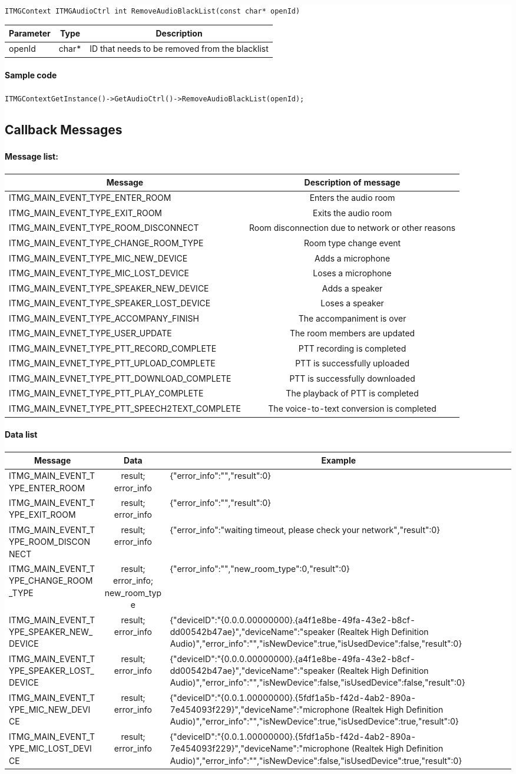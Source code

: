 ```
ITMGContext ITMGAudioCtrl int RemoveAudioBlackList(const char* openId)
```
| Parameter | Type | Description |
| ------------- |:-------------:|-------------|
| openId    |char*       | ID that needs to be removed from the blacklist |

#### Sample code  

```
ITMGContextGetInstance()->GetAudioCtrl()->RemoveAudioBlackList(openId);
```


## Callback Messages

#### Message list:

| Message | Description of message |   
| ------------- |:-------------:|
|ITMG_MAIN_EVENT_TYPE_ENTER_ROOM    		| Enters the audio room |
|ITMG_MAIN_EVENT_TYPE_EXIT_ROOM    		| Exits the audio room |
|ITMG_MAIN_EVENT_TYPE_ROOM_DISCONNECT		| Room disconnection due to network or other reasons |
|ITMG_MAIN_EVENT_TYPE_CHANGE_ROOM_TYPE		|Room type change event |
|ITMG_MAIN_EVENT_TYPE_MIC_NEW_DEVICE    	|Adds a microphone |
|ITMG_MAIN_EVENT_TYPE_MIC_LOST_DEVICE    	|Loses a microphone |
|ITMG_MAIN_EVENT_TYPE_SPEAKER_NEW_DEVICE	|Adds a speaker |
|ITMG_MAIN_EVENT_TYPE_SPEAKER_LOST_DEVICE	|Loses a speaker |
|ITMG_MAIN_EVENT_TYPE_ACCOMPANY_FINISH		|The accompaniment is over |
|ITMG_MAIN_EVNET_TYPE_USER_UPDATE		|The room members are updated |
|ITMG_MAIN_EVNET_TYPE_PTT_RECORD_COMPLETE	|PTT recording is completed |
|ITMG_MAIN_EVNET_TYPE_PTT_UPLOAD_COMPLETE	|PTT is successfully uploaded |
|ITMG_MAIN_EVNET_TYPE_PTT_DOWNLOAD_COMPLETE	|PTT is successfully downloaded |
|ITMG_MAIN_EVNET_TYPE_PTT_PLAY_COMPLETE		|The playback of PTT is completed |
|ITMG_MAIN_EVNET_TYPE_PTT_SPEECH2TEXT_COMPLETE	|The voice-to-text conversion is completed |

#### Data list

| Message | Data         | Example |
| ------------- |:-------------:|------------- |
| ITMG_MAIN_EVENT_TYPE_ENTER_ROOM    		|result; error_info			|{"error_info":"","result":0}|
| ITMG_MAIN_EVENT_TYPE_EXIT_ROOM    		|result; error_info  			|{"error_info":"","result":0}|
| ITMG_MAIN_EVENT_TYPE_ROOM_DISCONNECT    	|result; error_info  			|{"error_info":"waiting timeout, please check your network","result":0}|
| ITMG_MAIN_EVENT_TYPE_CHANGE_ROOM_TYPE    	|result; error_info; new_room_type	|{"error_info":"","new_room_type":0,"result":0}|
| ITMG_MAIN_EVENT_TYPE_SPEAKER_NEW_DEVICE	|result; error_info  			|{"deviceID":"{0.0.0.00000000}.{a4f1e8be-49fa-43e2-b8cf-dd00542b47ae}","deviceName":"speaker (Realtek High Definition Audio)","error_info":"","isNewDevice":true,"isUsedDevice":false,"result":0}|
| ITMG_MAIN_EVENT_TYPE_SPEAKER_LOST_DEVICE    	|result; error_info  			|{"deviceID":"{0.0.0.00000000}.{a4f1e8be-49fa-43e2-b8cf-dd00542b47ae}","deviceName":"speaker (Realtek High Definition Audio)","error_info":"","isNewDevice":false,"isUsedDevice":false,"result":0}|
| ITMG_MAIN_EVENT_TYPE_MIC_NEW_DEVICE    	|result; error_info  			|{"deviceID":"{0.0.1.00000000}.{5fdf1a5b-f42d-4ab2-890a-7e454093f229}","deviceName":"microphone (Realtek High Definition Audio)","error_info":"","isNewDevice":true,"isUsedDevice":true,"result":0}|
| ITMG_MAIN_EVENT_TYPE_MIC_LOST_DEVICE    	|result; error_info 			|{"deviceID":"{0.0.1.00000000}.{5fdf1a5b-f42d-4ab2-890a-7e454093f229}","deviceName":"microphone (Realtek High Definition Audio)","error_info":"","isNewDevice":false,"isUsedDevice":true,"result":0}|
